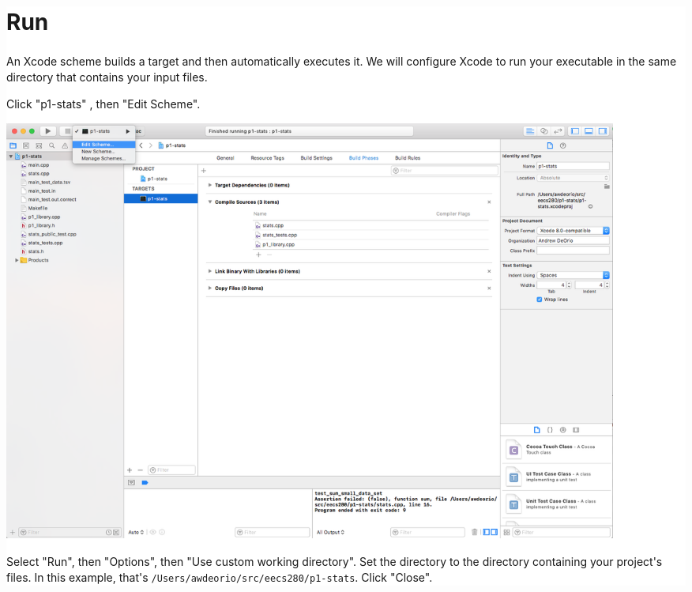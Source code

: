
# Run
An Xcode scheme builds a target and then automatically executes it.  We will configure Xcode to run your executable in the same directory that contains your input files.

Click "p1-stats" , then "Edit Scheme".

<img src="images/xcode150.png" width="768px" />

Select "Run", then "Options", then "Use custom working directory".  Set the directory to the directory containing your project's files.  In this example, that's `/Users/awdeorio/src/eecs280/p1-stats`.  Click "Close".
